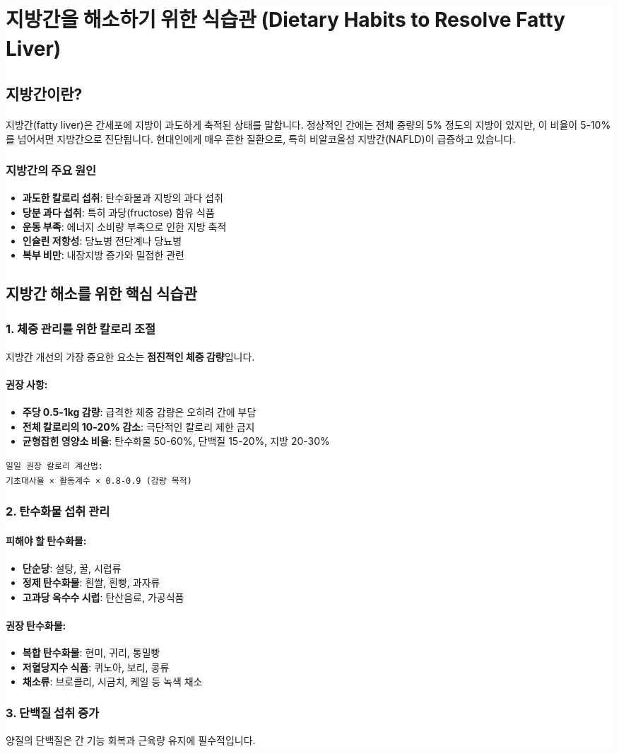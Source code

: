 





# 지방간을 해소하기 위한 식습관 (Dietary Habits to Resolve Fatty Liver)

## 지방간이란?

지방간(fatty liver)은 간세포에 지방이 과도하게 축적된 상태를 말합니다. 정상적인 간에는 전체 중량의 5% 정도의 지방이 있지만, 이 비율이 5-10%를 넘어서면 지방간으로 진단됩니다. 현대인에게 매우 흔한 질환으로, 특히 비알코올성 지방간(NAFLD)이 급증하고 있습니다.

### 지방간의 주요 원인

- **과도한 칼로리 섭취**: 탄수화물과 지방의 과다 섭취
- **당분 과다 섭취**: 특히 과당(fructose) 함유 식품
- **운동 부족**: 에너지 소비량 부족으로 인한 지방 축적
- **인슐린 저항성**: 당뇨병 전단계나 당뇨병
- **복부 비만**: 내장지방 증가와 밀접한 관련

## 지방간 해소를 위한 핵심 식습관

### 1. 체중 관리를 위한 칼로리 조절

지방간 개선의 가장 중요한 요소는 **점진적인 체중 감량**입니다.

#### 권장 사항:
- **주당 0.5-1kg 감량**: 급격한 체중 감량은 오히려 간에 부담
- **전체 칼로리의 10-20% 감소**: 극단적인 칼로리 제한 금지
- **균형잡힌 영양소 비율**: 탄수화물 50-60%, 단백질 15-20%, 지방 20-30%

```
일일 권장 칼로리 계산법:
기초대사율 × 활동계수 × 0.8-0.9 (감량 목적)
```

### 2. 탄수화물 섭취 관리

#### 피해야 할 탄수화물:
- **단순당**: 설탕, 꿀, 시럽류
- **정제 탄수화물**: 흰쌀, 흰빵, 과자류
- **고과당 옥수수 시럽**: 탄산음료, 가공식품

#### 권장 탄수화물:
- **복합 탄수화물**: 현미, 귀리, 통밀빵
- **저혈당지수 식품**: 퀴노아, 보리, 콩류
- **채소류**: 브로콜리, 시금치, 케일 등 녹색 채소

### 3. 단백질 섭취 증가

양질의 단백질은 간 기능 회복과 근육량 유지에 필수적입니다.
